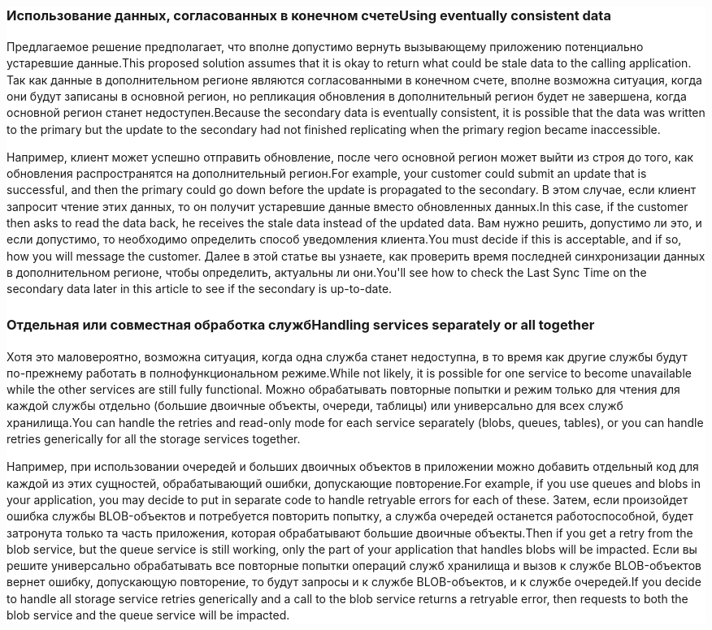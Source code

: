 ### <a name="using-eventually-consistent-data"></a><span data-ttu-id="eec2c-130">Использование данных, согласованных в конечном счете</span><span class="sxs-lookup"><span data-stu-id="eec2c-130">Using eventually consistent data</span></span>

<span data-ttu-id="eec2c-131">Предлагаемое решение предполагает, что вполне допустимо вернуть вызывающему приложению потенциально устаревшие данные.</span><span class="sxs-lookup"><span data-stu-id="eec2c-131">This proposed solution assumes that it is okay to return what could be stale data to the calling application.</span></span> <span data-ttu-id="eec2c-132">Так как данные в дополнительном регионе являются согласованными в конечном счете, вполне возможна ситуация, когда они будут записаны в основной регион, но репликация обновления в дополнительный регион будет не завершена, когда основной регион станет недоступен.</span><span class="sxs-lookup"><span data-stu-id="eec2c-132">Because the secondary data is eventually consistent, it is possible that the data was written to the primary but the update to the secondary had not finished replicating when the primary region became inaccessible.</span></span>

<span data-ttu-id="eec2c-133">Например, клиент может успешно отправить обновление, после чего основной регион может выйти из строя до того, как обновления распространятся на дополнительный регион.</span><span class="sxs-lookup"><span data-stu-id="eec2c-133">For example, your customer could submit an update that is successful, and then the primary could go down before the update is propagated to the secondary.</span></span> <span data-ttu-id="eec2c-134">В этом случае, если клиент запросит чтение этих данных, то он получит устаревшие данные вместо обновленных данных.</span><span class="sxs-lookup"><span data-stu-id="eec2c-134">In this case, if the customer then asks to read the data back, he receives the stale data instead of the updated data.</span></span> <span data-ttu-id="eec2c-135">Вам нужно решить, допустимо ли это, и если допустимо, то необходимо определить способ уведомления клиента.</span><span class="sxs-lookup"><span data-stu-id="eec2c-135">You must decide if this is acceptable, and if so, how you will message the customer.</span></span> <span data-ttu-id="eec2c-136">Далее в этой статье вы узнаете, как проверить время последней синхронизации данных в дополнительном регионе, чтобы определить, актуальны ли они.</span><span class="sxs-lookup"><span data-stu-id="eec2c-136">You'll see how to check the Last Sync Time on the secondary data later in this article to see if the secondary is up-to-date.</span></span>

### <a name="handling-services-separately-or-all-together"></a><span data-ttu-id="eec2c-137">Отдельная или совместная обработка служб</span><span class="sxs-lookup"><span data-stu-id="eec2c-137">Handling services separately or all together</span></span>

<span data-ttu-id="eec2c-138">Хотя это маловероятно, возможна ситуация, когда одна служба станет недоступна, в то время как другие службы будут по-прежнему работать в полнофункциональном режиме.</span><span class="sxs-lookup"><span data-stu-id="eec2c-138">While not likely, it is possible for one service to become unavailable while the other services are still fully functional.</span></span> <span data-ttu-id="eec2c-139">Можно обрабатывать повторные попытки и режим только для чтения для каждой службы отдельно (большие двоичные объекты, очереди, таблицы) или универсально для всех служб хранилища.</span><span class="sxs-lookup"><span data-stu-id="eec2c-139">You can handle the retries and read-only mode for each service separately (blobs, queues, tables), or you can handle retries generically for all the storage services together.</span></span>

<span data-ttu-id="eec2c-140">Например, при использовании очередей и больших двоичных объектов в приложении можно добавить отдельный код для каждой из этих сущностей, обрабатывающий ошибки, допускающие повторение.</span><span class="sxs-lookup"><span data-stu-id="eec2c-140">For example, if you use queues and blobs in your application, you may decide to put in separate code to handle retryable errors for each of these.</span></span> <span data-ttu-id="eec2c-141">Затем, если произойдет ошибка службы BLOB-объектов и потребуется повторить попытку, а служба очередей останется работоспособной, будет затронута только та часть приложения, которая обрабатывают большие двоичные объекты.</span><span class="sxs-lookup"><span data-stu-id="eec2c-141">Then if you get a retry from the blob service, but the queue service is still working, only the part of your application that handles blobs will be impacted.</span></span> <span data-ttu-id="eec2c-142">Если вы решите универсально обрабатывать все повторные попытки операций служб хранилища и вызов к службе BLOB-объектов вернет ошибку, допускающую повторение, то будут запросы и к службе BLOB-объектов, и к службе очередей.</span><span class="sxs-lookup"><span data-stu-id="eec2c-142">If you decide to handle all storage service retries generically and a call to the blob service returns a retryable error, then requests to both the blob service and the queue service will be impacted.</span></span>
